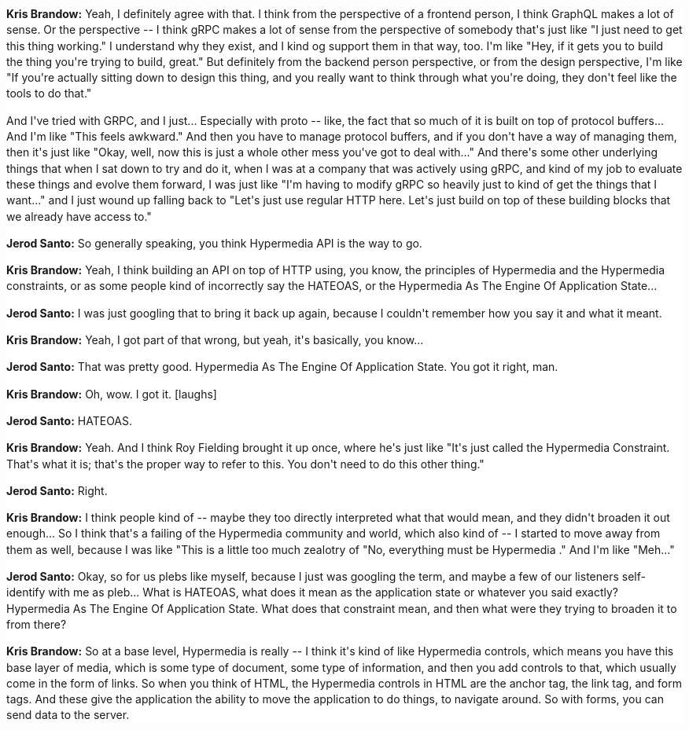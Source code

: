 **Kris Brandow:** Yeah, I definitely agree with that. I think from the perspective of a frontend person, I think GraphQL makes a lot of sense. Or the perspective -- I think gRPC makes a lot of sense from the perspective of somebody that's just like "I just need to get this thing working." I understand why they exist, and I kind og support them in that way, too. I'm like "Hey, if it gets you to build the thing you're trying to build, great." But definitely from the backend person perspective, or from the design perspective, I'm like "If you're actually sitting down to design this thing, and you really want to think through what you're doing, they don't feel like the tools to do that."

And I've tried with GRPC, and I just... Especially with proto -- like, the fact that so much of it is built on top of protocol buffers... And I'm like "This feels awkward." And then you have to manage protocol buffers, and if you don't have a way of managing them, then it's just like "Okay, well, now this is just a whole other mess you've got to deal with..." And there's some other underlying things that when I sat down to try and do it, when I was at a company that was actively using gRPC, and kind of my job to evaluate these things and evolve them forward, I was just like "I'm having to modify gRPC so heavily just to kind of get the things that I want..." and I just wound up falling back to "Let's just use regular HTTP here. Let's just build on top of these building blocks that we already have access to."

**Jerod Santo:** So generally speaking, you think Hypermedia API is the way to go.

**Kris Brandow:** Yeah, I think building an API on top of HTTP using, you know, the principles of Hypermedia and the Hypermedia constraints, or as some people kind of incorrectly say the HATEOAS, or the Hypermedia As The Engine Of Application State...

**Jerod Santo:** I was just googling that to bring it back up again, because I couldn't remember how you say it and what it meant.

**Kris Brandow:** Yeah, I got part of that wrong, but yeah, it's basically, you know...

**Jerod Santo:** That was pretty good. Hypermedia As The Engine Of Application State. You got it right, man.

**Kris Brandow:** Oh, wow. I got it. \[laughs\]

**Jerod Santo:** HATEOAS.

**Kris Brandow:** Yeah. And I think Roy Fielding brought it up once, where he's just like "It's just called the Hypermedia Constraint. That's what it is; that's the proper way to refer to this. You don't need to do this other thing."

**Jerod Santo:** Right.

**Kris Brandow:** I think people kind of -- maybe they too directly interpreted what that would mean, and they didn't broaden it out enough... So I think that's a failing of the Hypermedia community and world, which also kind of -- I started to move away from them as well, because I was like "This is a little too much zealotry of "No, everything must be Hypermedia ." And I'm like "Meh..."

**Jerod Santo:** Okay, so for us plebs like myself, because I just was googling the term, and maybe a few of our listeners self-identify with me as pleb... What is HATEOAS, what does it mean as the application state or whatever you said exactly? Hypermedia As The Engine Of Application State. What does that constraint mean, and then what were they trying to broaden it to from there?

**Kris Brandow:** So at a base level, Hypermedia is really -- I think it's kind of like Hypermedia controls, which means you have this base layer of media, which is some type of document, some type of information, and then you add controls to that, which usually come in the form of links. So when you think of HTML, the Hypermedia controls in HTML are the anchor tag, the link tag, and form tags. And these give the application the ability to move the application to do things, to navigate around. So with forms, you can send data to the server.
